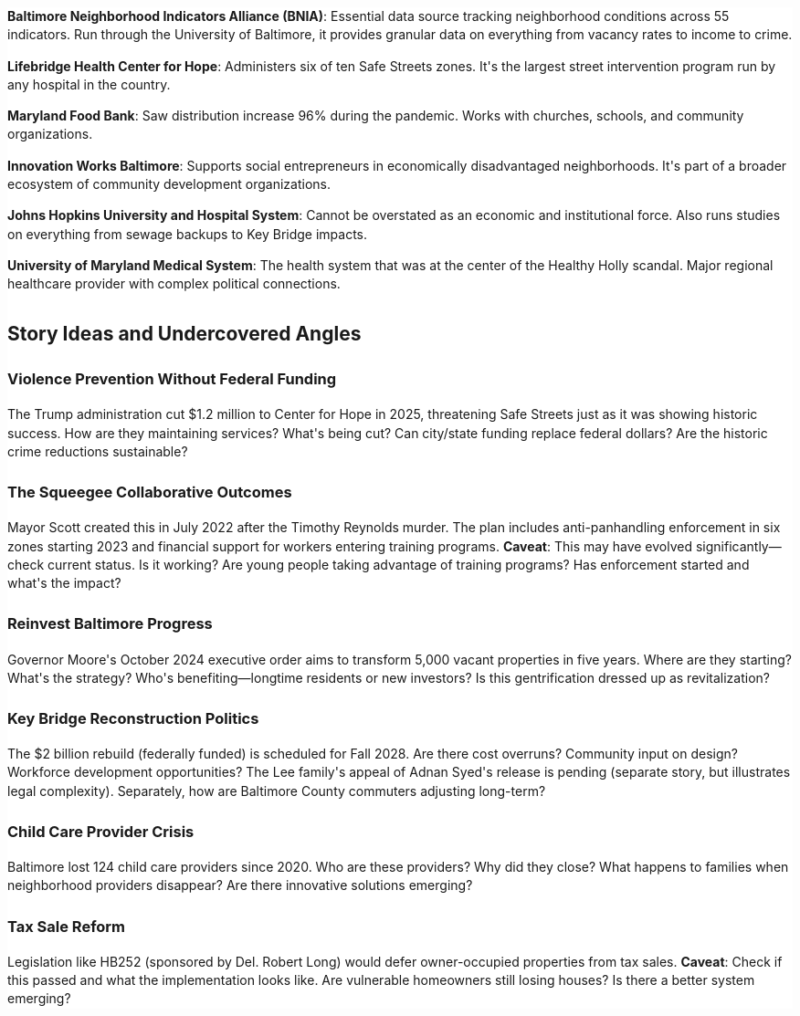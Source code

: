 **Baltimore Neighborhood Indicators Alliance (BNIA)**: Essential data source tracking neighborhood conditions across 55 indicators. Run through the University of Baltimore, it provides granular data on everything from vacancy rates to income to crime.

**Lifebridge Health Center for Hope**: Administers six of ten Safe Streets zones. It's the largest street intervention program run by any hospital in the country.

**Maryland Food Bank**: Saw distribution increase 96% during the pandemic. Works with churches, schools, and community organizations.

**Innovation Works Baltimore**: Supports social entrepreneurs in economically disadvantaged neighborhoods. It's part of a broader ecosystem of community development organizations.

**Johns Hopkins University and Hospital System**: Cannot be overstated as an economic and institutional force. Also runs studies on everything from sewage backups to Key Bridge impacts.

**University of Maryland Medical System**: The health system that was at the center of the Healthy Holly scandal. Major regional healthcare provider with complex political connections.

## Story Ideas and Undercovered Angles

### Violence Prevention Without Federal Funding
The Trump administration cut $1.2 million to Center for Hope in 2025, threatening Safe Streets just as it was showing historic success. How are they maintaining services? What's being cut? Can city/state funding replace federal dollars? Are the historic crime reductions sustainable?

### The Squeegee Collaborative Outcomes
Mayor Scott created this in July 2022 after the Timothy Reynolds murder. The plan includes anti-panhandling enforcement in six zones starting 2023 and financial support for workers entering training programs. **Caveat**: This may have evolved significantly—check current status. Is it working? Are young people taking advantage of training programs? Has enforcement started and what's the impact?

### Reinvest Baltimore Progress
Governor Moore's October 2024 executive order aims to transform 5,000 vacant properties in five years. Where are they starting? What's the strategy? Who's benefiting—longtime residents or new investors? Is this gentrification dressed up as revitalization?

### Key Bridge Reconstruction Politics
The $2 billion rebuild (federally funded) is scheduled for Fall 2028. Are there cost overruns? Community input on design? Workforce development opportunities? The Lee family's appeal of Adnan Syed's release is pending (separate story, but illustrates legal complexity). Separately, how are Baltimore County commuters adjusting long-term?

### Child Care Provider Crisis
Baltimore lost 124 child care providers since 2020. Who are these providers? Why did they close? What happens to families when neighborhood providers disappear? Are there innovative solutions emerging?

### Tax Sale Reform
Legislation like HB252 (sponsored by Del. Robert Long) would defer owner-occupied properties from tax sales. **Caveat**: Check if this passed and what the implementation looks like. Are vulnerable homeowners still losing houses? Is there a better system emerging?

